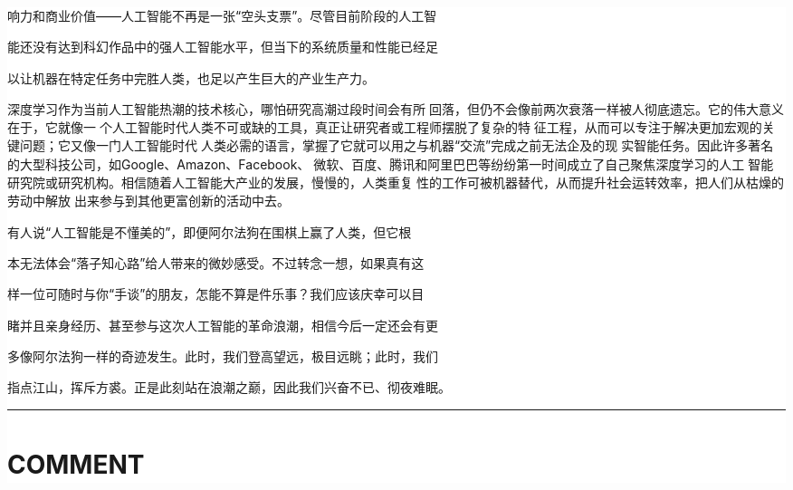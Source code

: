 响力和商业价值——人工智能不再是一张“空头支票”。尽管目前阶段的人工智

能还没有达到科幻作品中的强人工智能水平，但当下的系统质量和性能已经足

以让机器在特定任务中完胜人类，也足以产生巨大的产业生产力。

深度学习作为当前人工智能热潮的技术核心，哪怕研究高潮过段时间会有所 回落，但仍不会像前两次衰落一样被人彻底遗忘。它的伟大意义在于，它就像一 个人工智能时代人类不可或缺的工具，真正让研究者或工程师摆脱了复杂的特 征工程，从而可以专注于解决更加宏观的关键问题；它又像一门人工智能时代 人类必需的语言，掌握了它就可以用之与机器“交流”完成之前无法企及的现 实智能任务。因此许多著名的大型科技公司，如Google、Amazon、Facebook、 微软、百度、腾讯和阿里巴巴等纷纷第一时间成立了自己聚焦深度学习的人工 智能研究院或研究机构。相信随着人工智能大产业的发展，慢慢的，人类重复 性的工作可被机器替代，从而提升社会运转效率，把人们从枯燥的劳动中解放 出来参与到其他更富创新的活动中去。

有人说“人工智能是不懂美的”，即便阿尔法狗在围棋上赢了人类，但它根

本无法体会“落子知心路”给人带来的微妙感受。不过转念一想，如果真有这

样一位可随时与你“手谈”的朋友，怎能不算是件乐事？我们应该庆幸可以目

睹并且亲身经历、甚至参与这次人工智能的革命浪潮，相信今后一定还会有更

多像阿尔法狗一样的奇迹发生。此时，我们登高望远，极目远眺；此时，我们

指点江山，挥斥方裘。正是此刻站在浪潮之巅，因此我们兴奋不已、彻夜难眠。















* * *





# COMMENT



